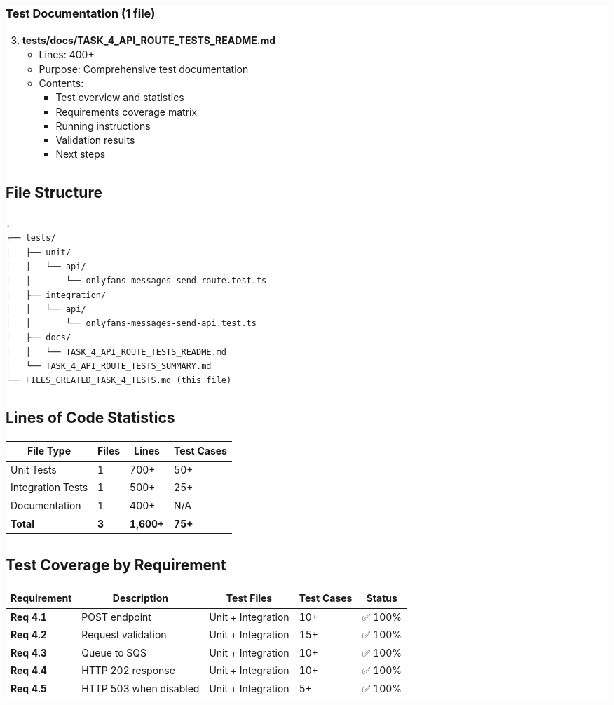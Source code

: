 ### Test Documentation (1 file)

3. **tests/docs/TASK_4_API_ROUTE_TESTS_README.md**
   - Lines: 400+
   - Purpose: Comprehensive test documentation
   - Contents:
     - Test overview and statistics
     - Requirements coverage matrix
     - Running instructions
     - Validation results
     - Next steps

## File Structure

```
.
├── tests/
│   ├── unit/
│   │   └── api/
│   │       └── onlyfans-messages-send-route.test.ts
│   ├── integration/
│   │   └── api/
│   │       └── onlyfans-messages-send-api.test.ts
│   ├── docs/
│   │   └── TASK_4_API_ROUTE_TESTS_README.md
│   └── TASK_4_API_ROUTE_TESTS_SUMMARY.md
└── FILES_CREATED_TASK_4_TESTS.md (this file)
```

## Lines of Code Statistics

| File Type | Files | Lines | Test Cases |
|-----------|-------|-------|------------|
| Unit Tests | 1 | 700+ | 50+ |
| Integration Tests | 1 | 500+ | 25+ |
| Documentation | 1 | 400+ | N/A |
| **Total** | **3** | **1,600+** | **75+** |

## Test Coverage by Requirement

| Requirement | Description | Test Files | Test Cases | Status |
|-------------|-------------|------------|------------|--------|
| **Req 4.1** | POST endpoint | Unit + Integration | 10+ | ✅ 100% |
| **Req 4.2** | Request validation | Unit + Integration | 15+ | ✅ 100% |
| **Req 4.3** | Queue to SQS | Unit + Integration | 10+ | ✅ 100% |
| **Req 4.4** | HTTP 202 response | Unit + Integration | 10+ | ✅ 100% |
| **Req 4.5** | HTTP 503 when disabled | Unit + Integration | 5+ | ✅ 100% |
